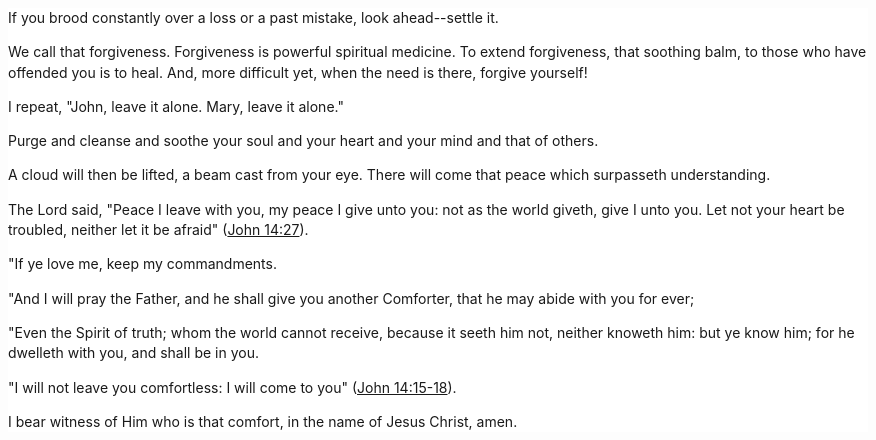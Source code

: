 If you brood constantly over a loss or a past mistake, look ahead--settle it.

We call that forgiveness. Forgiveness is powerful spiritual medicine. To
extend forgiveness, that soothing balm, to those who have offended you is to
heal. And, more difficult yet, when the need is there, forgive yourself!

I repeat, "John, leave it alone. Mary, leave it alone."

Purge and cleanse and soothe your soul and your heart and your mind and that
of others.

A cloud will then be lifted, a beam cast from your eye. There will come that
peace which surpasseth understanding.

The Lord said, "Peace I leave with you, my peace I give unto you: not as the
world giveth, give I unto you. Let not your heart be troubled, neither let it
be afraid" ([John
14:27](https://www.lds.org/scriptures/nt/john/14.27?lang=eng#26)).

"If ye love me, keep my commandments.

"And I will pray the Father, and he shall give you another Comforter, that he
may abide with you for ever;

"Even the Spirit of truth; whom the world cannot receive, because it seeth him
not, neither knoweth him: but ye know him; for he dwelleth with you, and shall
be in you.

"I will not leave you comfortless: I will come to you" ([John
14:15-18](https://www.lds.org/scriptures/nt/john/14.15-18?lang=eng#14)).

I bear witness of Him who is that comfort, in the name of Jesus Christ, amen.

